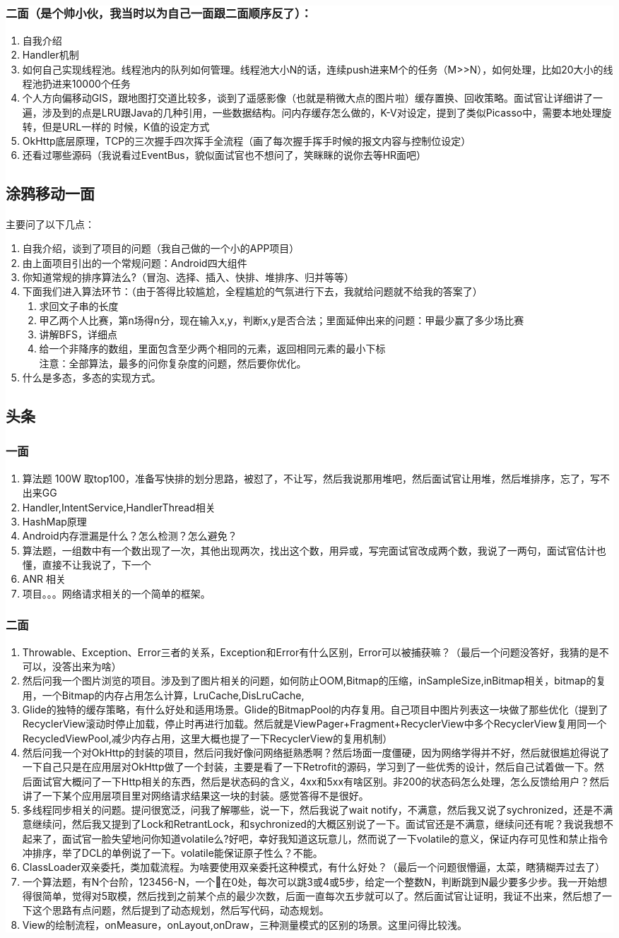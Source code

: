 ### 二面（是个帅小伙，我当时以为自己一面跟二面顺序反了）：

1. 自我介绍
2. Handler机制
3. 如何自己实现线程池。线程池内的队列如何管理。线程池大小N的话，连续push进来M个的任务（M&gt;&gt;N），如何处理，比如20大小的线程池扔进来10000个任务 
4. 个人方向偏移动GIS，跟地图打交道比较多，谈到了遥感影像（也就是稍微大点的图片啦）缓存置换、回收策略。面试官让详细讲了一遍，涉及到的点是LRU跟Java的几种引用，一些数据结构。问内存缓存怎么做的，K-V对设定，提到了类似Picasso中，需要本地处理旋转，但是URL一样的 时候，K值的设定方式 
5. OkHttp底层原理，TCP的三次握手四次挥手全流程（画了每次握手挥手时候的报文内容与控制位设定） 
6. 还看过哪些源码（我说看过EventBus，貌似面试官也不想问了，笑眯眯的说你去等HR面吧）

## 涂鸦移动一面

主要问了以下几点：  
1. 自我介绍，谈到了项目的问题（我自己做的一个小的APP项目）  
2. 由上面项目引出的一个常规问题：Android四大组件  
3. 你知道常规的排序算法么?（冒泡、选择、插入、快排、堆排序、归并等等）  
4. 下面我们进入算法环节：（由于答得比较尴尬，全程尴尬的气氛进行下去，我就给问题就不给我的答案了）  
    1. 求回文子串的长度  
    2. 甲乙两个人比赛，第n场得n分，现在输入x,y，判断x,y是否合法；里面延伸出来的问题：甲最少赢了多少场比赛  
    3. 讲解BFS，详细点  
    4. 给一个非降序的数组，里面包含至少两个相同的元素，返回相同元素的最小下标  
注意：全部算法，最多的问你复杂度的问题，然后要你优化。  
5. 什么是多态，多态的实现方式。

## 头条

### 一面

1. 算法题 100W 取top100，准备写快排的划分思路，被怼了，不让写，然后我说那用堆吧，然后面试官让用堆，然后堆排序，忘了，写不出来GG
2. Handler,IntentService,HandlerThread相关
3. HashMap原理
4. Android内存泄漏是什么？怎么检测？怎么避免？
5. 算法题，一组数中有一个数出现了一次，其他出现两次，找出这个数，用异或，写完面试官改成两个数，我说了一两句，面试官估计也懂，直接不让我说了，下一个
6. ANR 相关
7. 项目。。。网络请求相关的一个简单的框架。

### 二面

1. Throwable、Exception、Error三者的关系，Exception和Error有什么区别，Error可以被捕获嘛？（最后一个问题没答好，我猜的是不可以，没答出来为啥）
2. 然后问我一个图片浏览的项目。涉及到了图片相关的问题，如何防止OOM,Bitmap的压缩，inSampleSize,inBitmap相关，bitmap的复用，一个Bitmap的内存占用怎么计算，LruCache,DisLruCache,
3. Glide的独特的缓存策略，有什么好处和适用场景。Glide的BitmapPool的内存复用。自己项目中图片列表这一块做了那些优化（提到了RecyclerView滚动时停止加载，停止时再进行加载。然后就是ViewPager+Fragment+RecyclerView中多个RecyclerView复用同一个RecycledViewPool,减少内存占用，这里大概也提了一下RecyclerView的复用机制）
4. 然后问我一个对OkHttp的封装的项目，然后问我好像问网络挺熟悉啊？然后场面一度僵硬，因为网络学得并不好，然后就很尴尬得说了一下自己只是在应用层对OkHttp做了一个封装，主要是看了一下Retrofit的源码，学习到了一些优秀的设计，然后自己试着做一下。然后面试官大概问了一下Http相关的东西，然后是状态码的含义，4xx和5xx有啥区别。非200的状态码怎么处理，怎么反馈给用户？然后讲了一下某个应用层项目里对网络请求结果这一块的封装。感觉答得不是很好。
5. 多线程同步相关的问题。提问很宽泛，问我了解哪些，说一下，然后我说了wait notify，不满意，然后我又说了sychronized，还是不满意继续问，然后我又提到了Lock和RetrantLock，和sychronized的大概区别说了一下。面试官还是不满意，继续问还有呢？我说我想不起来了，面试官一脸失望地问你知道volatile么?好吧，幸好我知道这玩意儿，然而说了一下volatile的意义，保证内存可见性和禁止指令冲排序，举了DCL的单例说了一下。volatile能保证原子性么？不能。
6. ClassLoader双亲委托，类加载流程。为啥要使用双亲委托这种模式，有什么好处？（最后一个问题很懵逼，太菜，瞎猜糊弄过去了）
7. 一个算法题，有N个台阶，123456-N，一个🐸在0处，每次可以跳3或4或5步，给定一个整数N，判断跳到N最少要多少步。我一开始想得很简单，觉得对5取模，然后找到之前某个点的最少次数，后面一直每次五步就可以了。然后面试官让证明，我证不出来，然后想了一下这个思路有点问题，然后提到了动态规划，然后写代码，动态规划。
8. View的绘制流程，onMeasure，onLayout,onDraw，三种测量模式的区别的场景。这里问得比较浅。
